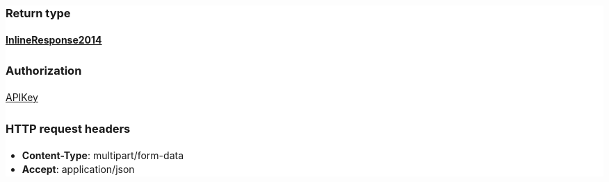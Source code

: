 ### Return type

[**InlineResponse2014**](InlineResponse2014.md)

### Authorization

[APIKey](../README.md#APIKey)

### HTTP request headers

 - **Content-Type**: multipart/form-data
 - **Accept**: application/json

